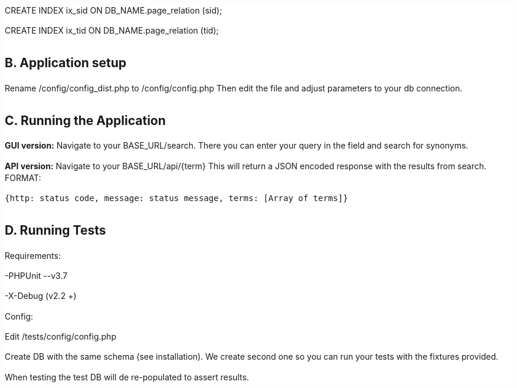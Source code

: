 CREATE INDEX ix_sid ON DB_NAME.page_relation (sid);
  
CREATE INDEX ix_tid ON DB_NAME.page_relation (tid);
</pre>

B. Application setup 
--------------------

Rename /config/config_dist.php to /config/config.php
Then edit the file and adjust parameters to your db connection.

C. Running the Application
--------------------------

<b>GUI version:</b>
Navigate to your BASE_URL/search.
There you can enter your query in the field and search for synonyms.

<b>API version:</b>
Navigate to your BASE_URL/api/{term}
This will return a JSON encoded response with the results from search.
FORMAT:
<pre>
{http: status code, message: status message, terms: [Array of terms]}
</pre>

D. Running Tests
-------------------
Requirements: 

  -PHPUnit --v3.7

  -X-Debug (v2.2 +)

Config:

  Edit /tests/config/config.php

  Create DB with the same schema (see installation). We create second one so you can run your tests with the fixtures provided.

  When testing the test DB will de re-populated to assert results.

